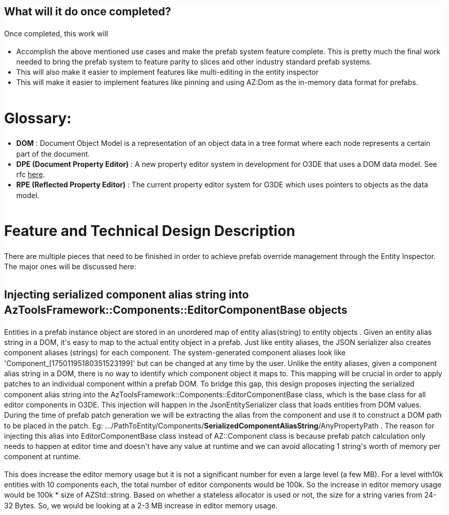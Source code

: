 What will it do once completed?
-------------------------------

Once completed, this work will

*   Accomplish the above mentioned use cases and make the prefab system feature complete. This is pretty much the final work needed to bring the prefab system to feature parity to slices and other industry standard prefab systems.
*   This will also make it easier to implement features like multi-editing in the entity inspector
*   This will make it easier to implement features like pinning and using AZ:Dom as the in-memory data format for prefabs.

Glossary:
=========

*   **DOM** : Document Object Model is a representation of an object data in a tree format where each node represents a certain part of the document.
*   **DPE (Document Property Editor)** : A new property editor system in development for O3DE that uses a DOM data model. See rfc [here](https://github.com/o3de/sig-content/blob/main/rfcs/rfc-11-document-property-editor.md).
*   **RPE (Reflected Property Editor)** : The current property editor system for O3DE which uses pointers to objects as the data model.

Feature and Technical Design Description
========================================

There are multiple pieces that need to be finished in order to achieve prefab override management through the Entity Inspector. The major ones will be discussed here:

Injecting serialized component alias string into AzToolsFramework::Components::EditorComponentBase objects
----------------------------------------------------------------------------------------------------------

Entities in a prefab instance object are stored in an unordered map of entity alias(string) to entity objects . Given an entity alias string in a DOM, it's easy to map to the actual entity object in a prefab. Just like entity aliases, the JSON serializer also creates component aliases (strings) for each component. The system-generated component aliases look like 'Component\_\[17501195180351523199\]' but can be changed at any time by the user. Unlike the entity aliases, given a component alias string in a DOM, there is no way to identify which component object it maps to. This mapping will be crucial in order to apply patches to an individual component within a prefab DOM. To bridge this gap, this design proposes injecting the serialized component alias string into the AzToolsFramework::Components::EditorComponentBase class, which is the base class for all editor components in O3DE. This injection will happen in the JsonEntitySerializer class that loads entities from DOM values. During the time of prefab patch generation we will be extracting the alias from the component and use it to construct a DOM path to be placed in the patch. Eg: .../PathToEntity/Components/**SerializedComponentAliasString**/AnyPropertyPath . The reason for injecting this alias into EditorComponentBase class instead of AZ::Component class is because prefab patch calculation only needs to happen at editor time and doesn't have any value at runtime and we can avoid allocating 1 string's worth of memory per component at runtime.

  
This does increase the editor memory usage but it is not a significant number for even a large level (a few MB). For a level with10k entities with 10 components each, the total number of editor components would be 100k. So the increase in editor memory usage would be 100k \* size of AZStd::string. Based on whether a stateless allocator is used or not, the size for a string varies from 24-32 Bytes. So, we would be looking at a 2-3 MB increase in editor memory usage. 
